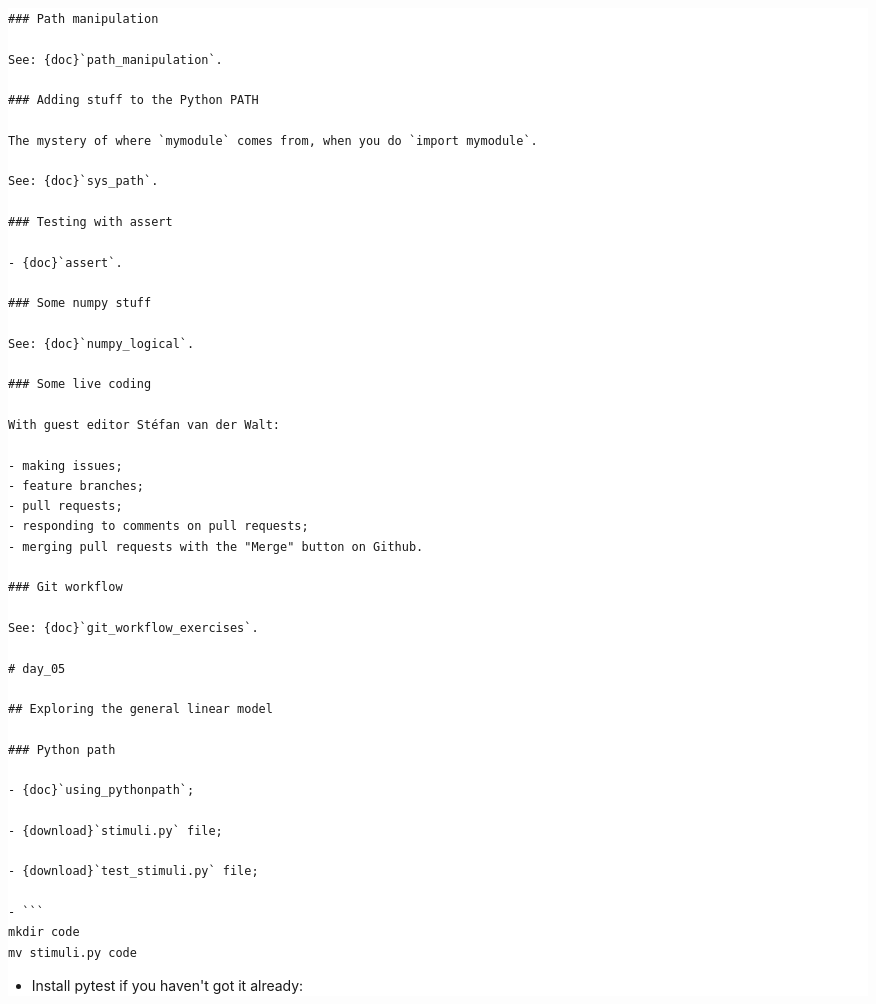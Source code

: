   ```
### Path manipulation

See: {doc}`path_manipulation`.

### Adding stuff to the Python PATH

The mystery of where `mymodule` comes from, when you do `import mymodule`.

See: {doc}`sys_path`.

### Testing with assert

- {doc}`assert`.

### Some numpy stuff

See: {doc}`numpy_logical`.

### Some live coding

With guest editor Stéfan van der Walt:

- making issues;
- feature branches;
- pull requests;
- responding to comments on pull requests;
- merging pull requests with the "Merge" button on Github.

### Git workflow

See: {doc}`git_workflow_exercises`.

# day_05

## Exploring the general linear model

### Python path

- {doc}`using_pythonpath`;

- {download}`stimuli.py` file;

- {download}`test_stimuli.py` file;

- ```
  mkdir code
  mv stimuli.py code
  ```

- Install pytest if you haven't got it already:
